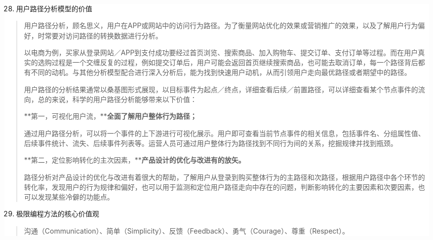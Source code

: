 28. 用户路径分析模型的价值

> 用户路径分析，顾名思义，用户在APP或网站中的访问行为路径。为了衡量网站优化的效果或营销推广的效果，以及了解用户行为偏好，时常要对访问路径的转换数据进行分析。
>
> 以电商为例，买家从登录网站／APP到支付成功要经过首页浏览、搜索商品、加入购物车、提交订单、支付订单等过程。而在用户真实的选购过程是一个交缠反复的过程，例如提交订单后，用户可能会返回首页继续搜索商品，也可能去取消订单，每一个路径背后都有不同的动机。与其他分析模型配合进行深入分析后，能为找到快速用户动机，从而引领用户走向最优路径或者期望中的路径。
>
> 
>
> 用户路径的分析结果通常以桑基图形式展现，以目标事件为起点／终点，详细查看后续／前置路径，可以详细查看某个节点事件的流向，总的来说，科学的用户路径分析能够带来以下价值：
>
> **第一，可视化用户流，****全面了解用户整体行为路径；**
>
> 通过用户路径分析，可以将一个事件的上下游进行可视化展示。用户即可查看当前节点事件的相关信息，包括事件名、分组属性值、后续事件统计、流失、后续事件列表等。运营人员可通过用户整体行为路径找到不同行为间的关系，挖掘规律并找到瓶颈。
>
> **第二，定位影响转化的主次因素，****产品设计的优化与改进有的放矢。**
>
> 路径分析对产品设计的优化与改进有着很大的帮助，了解用户从登录到购买整体行为的主路径和次路径，根据用户路径中各个环节的转化率，发现用户的行为规律和偏好，也可以用于监测和定位用户路径走向中存在的问题，判断影响转化的主要因素和次要因素，也可以发现某些冷僻的功能点。

29. 极限编程方法的核心价值观

> 沟通（Communication）、简单（Simplicity）、反馈（Feedback）、勇气（Courage）、尊重（Respect）。